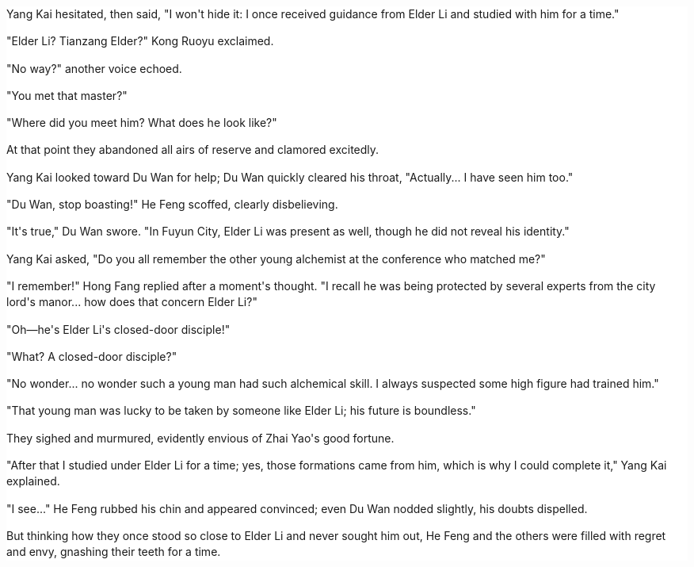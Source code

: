 Yang Kai hesitated, then said, "I won't hide it: I once received guidance from Elder Li and studied with him for a time."

"Elder Li? Tianzang Elder?" Kong Ruoyu exclaimed.

"No way?" another voice echoed.

"You met that master?"

"Where did you meet him? What does he look like?"

At that point they abandoned all airs of reserve and clamored excitedly.

Yang Kai looked toward Du Wan for help; Du Wan quickly cleared his throat, "Actually... I have seen him too."

"Du Wan, stop boasting!" He Feng scoffed, clearly disbelieving.

"It's true," Du Wan swore. "In Fuyun City, Elder Li was present as well, though he did not reveal his identity."

Yang Kai asked, "Do you all remember the other young alchemist at the conference who matched me?"

"I remember!" Hong Fang replied after a moment's thought. "I recall he was being protected by several experts from the city lord's manor... how does that concern Elder Li?"

"Oh—he's Elder Li's closed-door disciple!"

"What? A closed-door disciple?"

"No wonder... no wonder such a young man had such alchemical skill. I always suspected some high figure had trained him."

"That young man was lucky to be taken by someone like Elder Li; his future is boundless."

They sighed and murmured, evidently envious of Zhai Yao's good fortune.

"After that I studied under Elder Li for a time; yes, those formations came from him, which is why I could complete it," Yang Kai explained.

"I see..." He Feng rubbed his chin and appeared convinced; even Du Wan nodded slightly, his doubts dispelled.

But thinking how they once stood so close to Elder Li and never sought him out, He Feng and the others were filled with regret and envy, gnashing their teeth for a time.